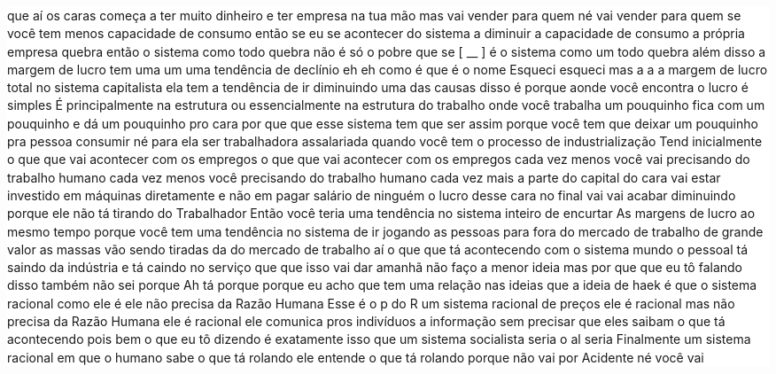 que aí os caras começa a ter muito
dinheiro e ter empresa na tua mão mas
vai vender para quem né vai vender para
quem se você tem menos capacidade de
consumo então se eu se acontecer do
sistema a diminuir a capacidade de
consumo a própria empresa quebra então o
sistema como todo quebra não é só o
pobre que se [ __ ] é o sistema como um
todo quebra além disso a margem de lucro
tem uma um uma tendência de declínio eh
eh como é que é o nome Esqueci esqueci
mas a a a margem de lucro total no
sistema capitalista ela tem a tendência
de ir diminuindo uma das causas disso é
porque aonde você encontra o lucro é
simples É principalmente na estrutura ou
essencialmente na estrutura do trabalho
onde você trabalha um pouquinho fica com
um pouquinho e dá um pouquinho pro cara
por que que esse sistema tem que ser
assim porque você tem que deixar um
pouquinho pra pessoa consumir né para
ela ser trabalhadora assalariada quando
você tem o processo de industrialização
Tend inicialmente o que que vai
acontecer com os empregos o que que vai
acontecer com os empregos cada vez menos
você vai precisando do trabalho humano
cada vez menos você precisando do
trabalho humano cada vez mais a parte do
capital do cara vai estar investido em
máquinas diretamente e não em pagar
salário de ninguém o lucro desse cara no
final vai vai acabar diminuindo porque
ele não tá tirando do Trabalhador Então
você teria uma tendência no sistema
inteiro de encurtar As margens de lucro
ao mesmo tempo porque você tem uma
tendência no sistema de ir jogando as
pessoas para fora do mercado de trabalho
de grande valor as massas vão sendo
tiradas da do mercado de
trabalho aí o que que tá acontecendo com
o sistema mundo o pessoal tá saindo da
indústria e tá caindo no serviço que que
isso vai dar amanhã não faço a menor
ideia mas por que que eu tô falando
disso também não sei porque Ah tá
porque porque eu acho que tem uma
relação nas ideias que a ideia de haek é
que o sistema racional como ele é ele
não precisa da Razão Humana Esse é o p
do R um sistema racional de preços ele é
racional mas não precisa da Razão Humana
ele é racional ele comunica pros
indivíduos a informação sem precisar que
eles saibam o que tá acontecendo pois
bem o que eu tô dizendo é exatamente
isso que um sistema socialista seria o
al seria Finalmente um sistema racional
em que o humano sabe o que tá
rolando ele entende o que tá rolando
porque não vai por Acidente né você vai